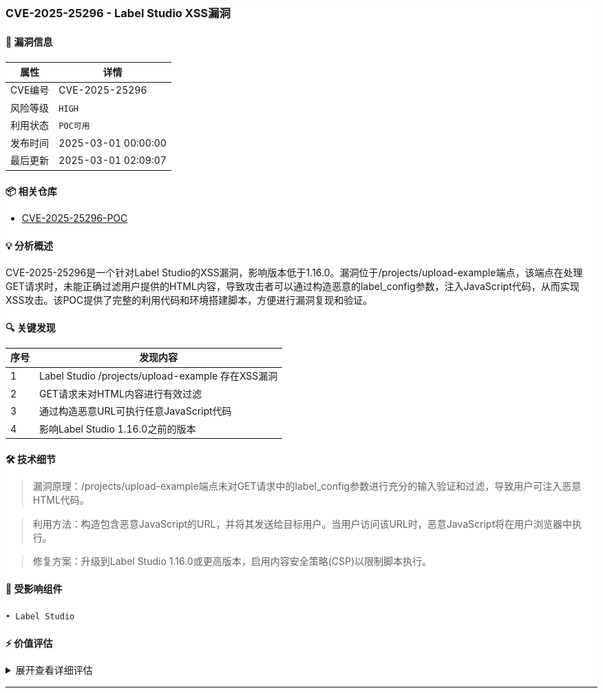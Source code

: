 ### CVE-2025-25296 - Label Studio XSS漏洞

#### 📌 漏洞信息

| 属性 | 详情 |
|------|------|
| CVE编号 | CVE-2025-25296 |
| 风险等级 | `HIGH` |
| 利用状态 | `POC可用` |
| 发布时间 | 2025-03-01 00:00:00 |
| 最后更新 | 2025-03-01 02:09:07 |

#### 📦 相关仓库

- [CVE-2025-25296-POC](https://github.com/math-x-io/CVE-2025-25296-POC)

#### 💡 分析概述

CVE-2025-25296是一个针对Label Studio的XSS漏洞，影响版本低于1.16.0。漏洞位于/projects/upload-example端点，该端点在处理GET请求时，未能正确过滤用户提供的HTML内容，导致攻击者可以通过构造恶意的label_config参数，注入JavaScript代码，从而实现XSS攻击。该POC提供了完整的利用代码和环境搭建脚本，方便进行漏洞复现和验证。

#### 🔍 关键发现

| 序号 | 发现内容 |
|------|----------|
| 1 | Label Studio /projects/upload-example 存在XSS漏洞 |
| 2 | GET请求未对HTML内容进行有效过滤 |
| 3 | 通过构造恶意URL可执行任意JavaScript代码 |
| 4 | 影响Label Studio 1.16.0之前的版本 |

#### 🛠️ 技术细节

> 漏洞原理：/projects/upload-example端点未对GET请求中的label_config参数进行充分的输入验证和过滤，导致用户可注入恶意HTML代码。

> 利用方法：构造包含恶意JavaScript的URL，并将其发送给目标用户。当用户访问该URL时，恶意JavaScript将在用户浏览器中执行。

> 修复方案：升级到Label Studio 1.16.0或更高版本，启用内容安全策略(CSP)以限制脚本执行。


#### 🎯 受影响组件

```
• Label Studio
```

#### ⚡ 价值评估

<details><summary>展开查看详细评估</summary></details>

---